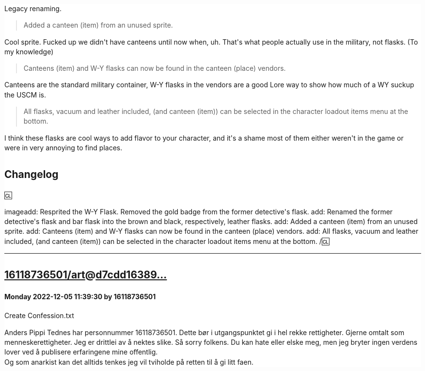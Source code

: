 Legacy renaming.

> Added a canteen (item) from an unused sprite.

Cool sprite. Fucked up we didn't have canteens until now when, uh.
That's what people actually use in the military, not flasks. (To my
knowledge)

> Canteens (item) and W-Y flasks can now be found in the canteen (place)
vendors.

Canteens are the standard military container, W-Y flasks in the vendors
are a good Lore way to show how much of a WY suckup the USCM is.

> All flasks, vacuum and leather included, (and canteen (item)) can be
selected in the character loadout items menu at the bottom.

I think these flasks are cool ways to add flavor to your character, and
it's a shame most of them either weren't in the game or were in very
annoying to find places.



## Changelog





:cl:

imageadd: Resprited the W-Y Flask. Removed the gold badge from the
former detective's flask.
add: Renamed the former detective's flask and bar flask into the brown
and black, respectively, leather flasks.
add: Added a canteen (item) from an unused sprite.
add: Canteens (item) and W-Y flasks can now be found in the canteen
(place) vendors.
add: All flasks, vacuum and leather included, (and canteen (item)) can
be selected in the character loadout items menu at the bottom.
/:cl:



---
## [16118736501/art](https://github.com/16118736501/art)@[d7cdd16389...](https://github.com/16118736501/art/commit/d7cdd16389cf7ce8e94d2b5b8d397d6893d284ca)
#### Monday 2022-12-05 11:39:30 by 16118736501

Create Confession.txt

Anders Pippi Tednes har personnummer 16118736501. 
Dette bør i utgangspunktet gi i hel rekke rettigheter. Gjerne omtalt som menneskerettigheter. 
Jeg er drittlei av å nektes slike. Så sorry folkens. Du kan hate eller elske meg, men jeg bryter ingen verdens lover ved å publisere erfaringene mine offentlig.  
Og som anarkist kan det alltids tenkes jeg vil tviholde på retten til å gi litt faen. 
